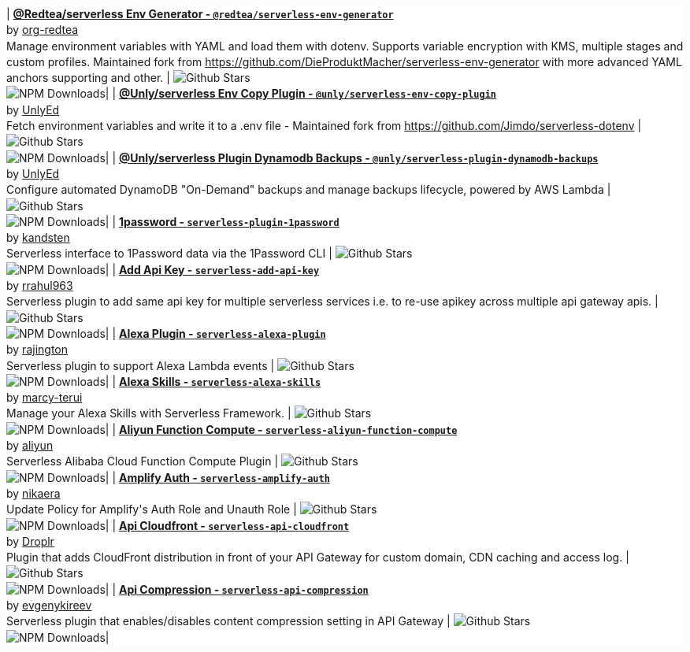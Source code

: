 | **[@Redtea/serverless Env Generator - `@redtea/serverless-env-generator`](https://github.com/org-redtea/serverless-env-generator)** <br/> by [org-redtea](http://github.com/org-redtea) <br/> Manage environment variables with YAML and load them with dotenv. Supports variable encryption with KMS, multiple stages and custom profiles. Maintained fork from https://github.com/DieProduktMacher/serverless-env-generator with more advanced YAML anchors supporting and other. | ![Github Stars](https://img.shields.io/github/stars/org-redtea/serverless-env-generator.svg?label=Stars&style=for-the-badge) <br/> ![NPM Downloads](https://img.shields.io/npm/dt/@redtea/serverless-env-generator.svg?label=Downloads&style=for-the-badge)|
| **[@Unly/serverless Env Copy Plugin - `@unly/serverless-env-copy-plugin`](https://github.com/UnlyEd/serverless-env-copy-plugin)** <br/> by [UnlyEd](http://github.com/UnlyEd) <br/> Fetch environment variables and write it to a .env file - Maintained fork from https://github.com/Jimdo/serverless-dotenv | ![Github Stars](https://img.shields.io/github/stars/UnlyEd/serverless-env-copy-plugin.svg?label=Stars&style=for-the-badge) <br/> ![NPM Downloads](https://img.shields.io/npm/dt/@unly/serverless-env-copy-plugin.svg?label=Downloads&style=for-the-badge)|
| **[@Unly/serverless Plugin Dynamodb Backups - `@unly/serverless-plugin-dynamodb-backups`](https://github.com/UnlyEd/serverless-plugin-dynamodb-backups)** <br/> by [UnlyEd](http://github.com/UnlyEd) <br/> Configure automated DynamoDB "On-Demand" backups and manage backups lifecycle, powered by AWS Lambda | ![Github Stars](https://img.shields.io/github/stars/UnlyEd/serverless-plugin-dynamodb-backups.svg?label=Stars&style=for-the-badge) <br/> ![NPM Downloads](https://img.shields.io/npm/dt/@unly/serverless-plugin-dynamodb-backups.svg?label=Downloads&style=for-the-badge)|
| **[1password - `serverless-plugin-1password`](https://github.com/kandsten/serverless-plugin-1password)** <br/> by [kandsten](http://github.com/kandsten) <br/> Serverless interface to 1Password data via the 1Password CLI | ![Github Stars](https://img.shields.io/github/stars/kandsten/serverless-plugin-1password.svg?label=Stars&style=for-the-badge) <br/> ![NPM Downloads](https://img.shields.io/npm/dt/serverless-plugin-1password.svg?label=Downloads&style=for-the-badge)|
| **[Add Api Key - `serverless-add-api-key`](https://github.com/rrahul963/serverless-add-api-key)** <br/> by [rrahul963](http://github.com/rrahul963) <br/> Serverless plugin to add same api key for multiple serverless services i.e. to re-use apikey across multiple api gateway apis. | ![Github Stars](https://img.shields.io/github/stars/rrahul963/serverless-add-api-key.svg?label=Stars&style=for-the-badge) <br/> ![NPM Downloads](https://img.shields.io/npm/dt/serverless-add-api-key.svg?label=Downloads&style=for-the-badge)|
| **[Alexa Plugin - `serverless-alexa-plugin`](https://github.com/rajington/serverless-alexa-plugin)** <br/> by [rajington](http://github.com/rajington) <br/> Serverless plugin to support Alexa Lambda events | ![Github Stars](https://img.shields.io/github/stars/rajington/serverless-alexa-plugin.svg?label=Stars&style=for-the-badge) <br/> ![NPM Downloads](https://img.shields.io/npm/dt/serverless-alexa-plugin.svg?label=Downloads&style=for-the-badge)|
| **[Alexa Skills - `serverless-alexa-skills`](https://github.com/marcy-terui/serverless-alexa-skills)** <br/> by [marcy-terui](http://github.com/marcy-terui) <br/> Manage your Alexa Skills with Serverless Framework. | ![Github Stars](https://img.shields.io/github/stars/marcy-terui/serverless-alexa-skills.svg?label=Stars&style=for-the-badge) <br/> ![NPM Downloads](https://img.shields.io/npm/dt/serverless-alexa-skills.svg?label=Downloads&style=for-the-badge)|
| **[Aliyun Function Compute - `serverless-aliyun-function-compute`](https://github.com/aliyun/serverless-aliyun-function-compute)** <br/> by [aliyun](http://github.com/aliyun) <br/> Serverless Alibaba Cloud Function Compute Plugin | ![Github Stars](https://img.shields.io/github/stars/aliyun/serverless-aliyun-function-compute.svg?label=Stars&style=for-the-badge) <br/> ![NPM Downloads](https://img.shields.io/npm/dt/serverless-aliyun-function-compute.svg?label=Downloads&style=for-the-badge)|
| **[Amplify Auth - `serverless-amplify-auth`](https://github.com/nikaera/serverless-amplify-auth)** <br/> by [nikaera](http://github.com/nikaera) <br/> Update Policy for Amplify's Auth Role and Unauth Role | ![Github Stars](https://img.shields.io/github/stars/nikaera/serverless-amplify-auth.svg?label=Stars&style=for-the-badge) <br/> ![NPM Downloads](https://img.shields.io/npm/dt/serverless-amplify-auth.svg?label=Downloads&style=for-the-badge)|
| **[Api Cloudfront - `serverless-api-cloudfront`](https://github.com/Droplr/serverless-api-cloudfront)** <br/> by [Droplr](http://github.com/Droplr) <br/> Plugin that adds CloudFront distribution in front of your API Gateway for custom domain, CDN caching and access log. | ![Github Stars](https://img.shields.io/github/stars/Droplr/serverless-api-cloudfront.svg?label=Stars&style=for-the-badge) <br/> ![NPM Downloads](https://img.shields.io/npm/dt/serverless-api-cloudfront.svg?label=Downloads&style=for-the-badge)|
| **[Api Compression - `serverless-api-compression`](https://github.com/evgenykireev/serverless-api-compression)** <br/> by [evgenykireev](http://github.com/evgenykireev) <br/> Serverless plugin that enables/disables content compression setting in API Gateway | ![Github Stars](https://img.shields.io/github/stars/evgenykireev/serverless-api-compression.svg?label=Stars&style=for-the-badge) <br/> ![NPM Downloads](https://img.shields.io/npm/dt/serverless-api-compression.svg?label=Downloads&style=for-the-badge)|